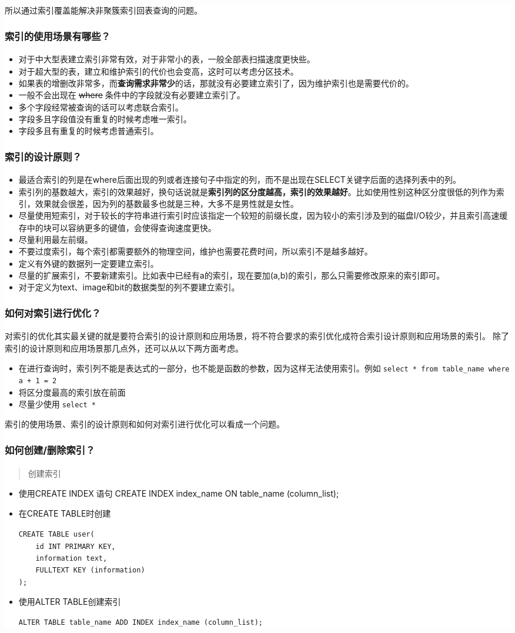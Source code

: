 所以通过索引覆盖能解决非聚簇索引回表查询的问题。

### 索引的使用场景有哪些？

- 对于中大型表建立索引非常有效，对于非常小的表，一般全部表扫描速度更快些。
- 对于超大型的表，建立和维护索引的代价也会变高，这时可以考虑分区技术。
- 如果表的增删改非常多，而**查询需求非常少**的话，那就没有必要建立索引了，因为维护索引也是需要代价的。
- 一般不会出现在 ~~where~~ 条件中的字段就没有必要建立索引了。
- 多个字段经常被查询的话可以考虑联合索引。
- 字段多且字段值没有重复的时候考虑唯一索引。
- 字段多且有重复的时候考虑普通索引。

### 索引的设计原则？

- 最适合索引的列是在where后面出现的列或者连接句子中指定的列，而不是出现在SELECT关键字后面的选择列表中的列。
- 索引列的基数越大，索引的效果越好，换句话说就是**索引列的区分度越高，索引的效果越好**。比如使用性别这种区分度很低的列作为索引，效果就会很差，因为列的基数最多也就是三种，大多不是男性就是女性。
- 尽量使用短索引，对于较长的字符串进行索引时应该指定一个较短的前缀长度，因为较小的索引涉及到的磁盘I/O较少，并且索引高速缓存中的块可以容纳更多的键值，会使得查询速度更快。
- 尽量利用最左前缀。
- 不要过度索引，每个索引都需要额外的物理空间，维护也需要花费时间，所以索引不是越多越好。
- 定义有外键的数据列一定要建立索引。
- 尽量的扩展索引，不要新建索引。比如表中已经有a的索引，现在要加(a,b)的索引，那么只需要修改原来的索引即可。
- 对于定义为text、image和bit的数据类型的列不要建立索引。

### 如何对索引进行优化？

对索引的优化其实最关键的就是要符合索引的设计原则和应用场景，将不符合要求的索引优化成符合索引设计原则和应用场景的索引。
除了索引的设计原则和应用场景那几点外，还可以从以下两方面考虑。

- 在进行查询时，索引列不能是表达式的一部分，也不能是函数的参数，因为这样无法使用索引。例如			 `select * from table_name where a + 1 = 2`
- 将区分度最高的索引放在前面
- 尽量少使用 `select *`

索引的使用场景、索引的设计原则和如何对索引进行优化可以看成一个问题。

### 如何创建/删除索引？

> 创建索引

- 使用CREATE INDEX 语句
  CREATE INDEX index_name ON table_name (column_list);

- 在CREATE TABLE时创建

  ```mysql
  CREATE TABLE user(
      id INT PRIMARY KEY,
      information text,
      FULLTEXT KEY (information)
  );
  ```

- 使用ALTER TABLE创建索引

  ```mysql
  ALTER TABLE table_name ADD INDEX index_name (column_list);
  ```
